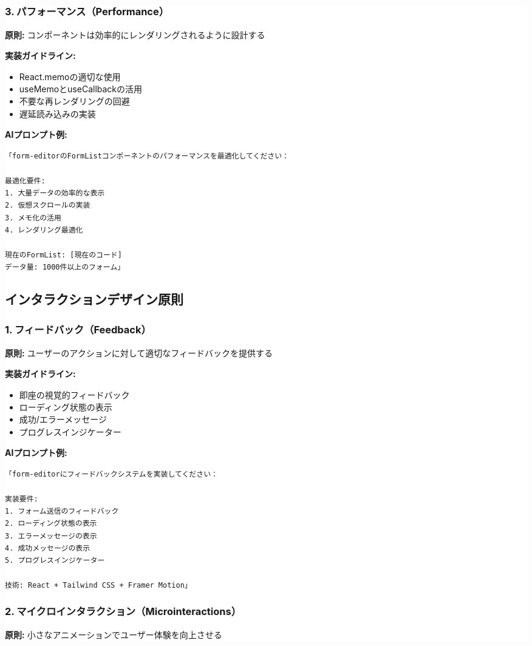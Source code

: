 ### 3. パフォーマンス（Performance）

**原則:** コンポーネントは効率的にレンダリングされるように設計する

**実装ガイドライン:**
- React.memoの適切な使用
- useMemoとuseCallbackの活用
- 不要な再レンダリングの回避
- 遅延読み込みの実装

**AIプロンプト例:**
```
「form-editorのFormListコンポーネントのパフォーマンスを最適化してください：

最適化要件:
1. 大量データの効率的な表示
2. 仮想スクロールの実装
3. メモ化の活用
4. レンダリング最適化

現在のFormList: [現在のコード]
データ量: 1000件以上のフォーム」
```

## インタラクションデザイン原則

### 1. フィードバック（Feedback）

**原則:** ユーザーのアクションに対して適切なフィードバックを提供する

**実装ガイドライン:**
- 即座の視覚的フィードバック
- ローディング状態の表示
- 成功/エラーメッセージ
- プログレスインジケーター

**AIプロンプト例:**
```
「form-editorにフィードバックシステムを実装してください：

実装要件:
1. フォーム送信のフィードバック
2. ローディング状態の表示
3. エラーメッセージの表示
4. 成功メッセージの表示
5. プログレスインジケーター

技術: React + Tailwind CSS + Framer Motion」
```

### 2. マイクロインタラクション（Microinteractions）

**原則:** 小さなアニメーションでユーザー体験を向上させる

